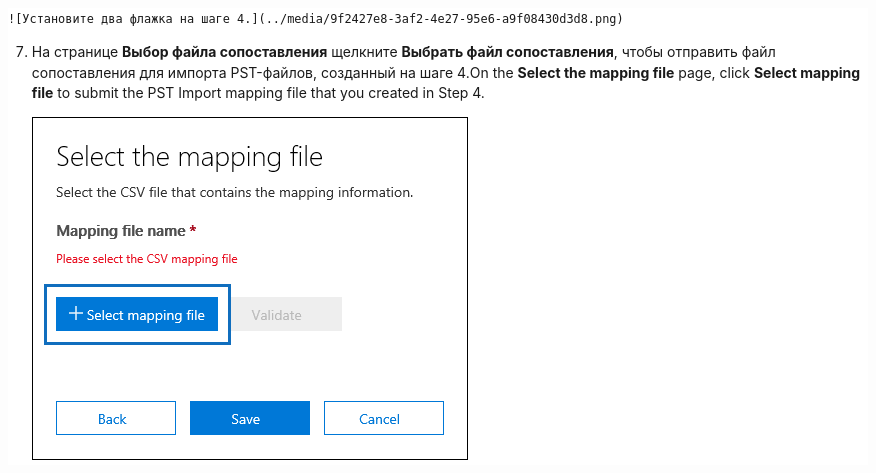     ![Установите два флажка на шаге 4.](../media/9f2427e8-3af2-4e27-95e6-a9f08430d3d8.png)
  
7. <span data-ttu-id="c2ea2-365">На странице **Выбор файла сопоставления** щелкните **Выбрать файл сопоставления**, чтобы отправить файл сопоставления для импорта PST-файлов, созданный на шаге 4.</span><span class="sxs-lookup"><span data-stu-id="c2ea2-365">On the **Select the mapping file** page, click **Select mapping file** to submit the PST Import mapping file that you created in Step 4.</span></span> 
    
    ![Щелкните "Выбрать файл сопоставления", чтобы отправить файл сопоставления для импорта PST-файлов, созданный на шаге 3.](../media/d30b1d73-80bb-491e-a642-a21673d06889.png)
  